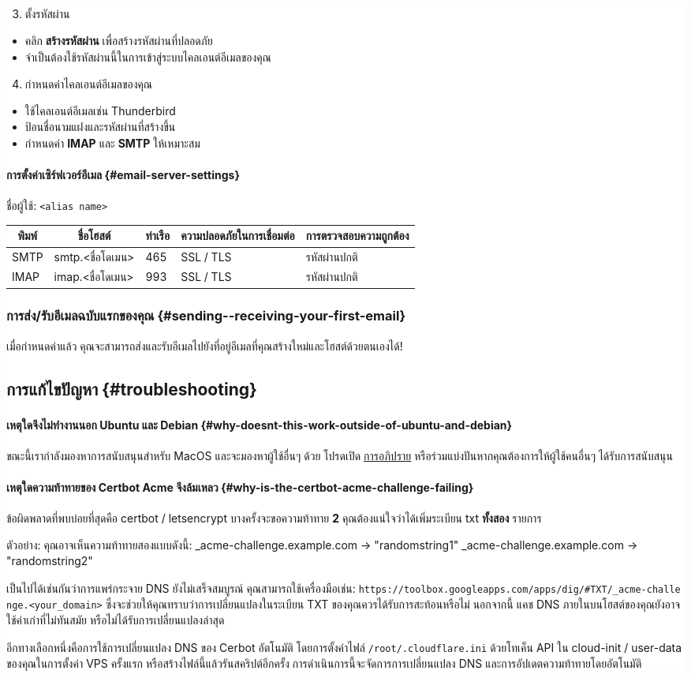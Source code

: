 3. ตั้งรหัสผ่าน

* คลิก **สร้างรหัสผ่าน** เพื่อสร้างรหัสผ่านที่ปลอดภัย
* จำเป็นต้องใช้รหัสผ่านนี้ในการเข้าสู่ระบบไคลเอนต์อีเมลของคุณ

4. กำหนดค่าไคลเอนต์อีเมลของคุณ

* ใช้ไคลเอนต์อีเมลเช่น Thunderbird
* ป้อนชื่อนามแฝงและรหัสผ่านที่สร้างขึ้น
* กำหนดค่า **IMAP** และ **SMTP** ให้เหมาะสม

#### การตั้งค่าเซิร์ฟเวอร์อีเมล {#email-server-settings}

ชื่อผู้ใช้: `<alias name>`

| พิมพ์ | ชื่อโฮสต์ | ท่าเรือ | ความปลอดภัยในการเชื่อมต่อ | การตรวจสอบความถูกต้อง |
| ---- | ------------------ | ---- | ------------------- | --------------- |
| SMTP | smtp.<ชื่อโดเมน> | 465 | SSL / TLS | รหัสผ่านปกติ |
| IMAP | imap.<ชื่อโดเมน> | 993 | SSL / TLS | รหัสผ่านปกติ |

### การส่ง/รับอีเมลฉบับแรกของคุณ {#sending--receiving-your-first-email}

เมื่อกำหนดค่าแล้ว คุณจะสามารถส่งและรับอีเมลไปยังที่อยู่อีเมลที่คุณสร้างใหม่และโฮสต์ด้วยตนเองได้!

## การแก้ไขปัญหา {#troubleshooting}

#### เหตุใดจึงไม่ทำงานนอก Ubuntu และ Debian {#why-doesnt-this-work-outside-of-ubuntu-and-debian}

ขณะนี้เรากำลังมองหาการสนับสนุนสำหรับ MacOS และจะมองหาผู้ใช้อื่นๆ ด้วย โปรดเปิด [การอภิปราย](https://github.com/orgs/forwardemail/discussions) หรือร่วมแบ่งปันหากคุณต้องการให้ผู้ใช้คนอื่นๆ ได้รับการสนับสนุน

#### เหตุใดความท้าทายของ Certbot Acme จึงล้มเหลว {#why-is-the-certbot-acme-challenge-failing}

ข้อผิดพลาดที่พบบ่อยที่สุดคือ certbot / letsencrypt บางครั้งจะขอความท้าทาย **2** คุณต้องแน่ใจว่าได้เพิ่มระเบียน txt **ทั้งสอง** รายการ

ตัวอย่าง:
คุณอาจเห็นความท้าทายสองแบบดังนี้:
\_acme-challenge.example.com -> "randomstring1"
\_acme-challenge.example.com -> "randomstring2"

เป็นไปได้เช่นกันว่าการแพร่กระจาย DNS ยังไม่เสร็จสมบูรณ์ คุณสามารถใช้เครื่องมือเช่น: `https://toolbox.googleapps.com/apps/dig/#TXT/_acme-challenge.<your_domain>` ซึ่งจะช่วยให้คุณทราบว่าการเปลี่ยนแปลงในระเบียน TXT ของคุณควรได้รับการสะท้อนหรือไม่ นอกจากนี้ แคช DNS ภายในบนโฮสต์ของคุณยังอาจใช้ค่าเก่าที่ไม่ทันสมัย หรือไม่ได้รับการเปลี่ยนแปลงล่าสุด

อีกทางเลือกหนึ่งคือการใช้การเปลี่ยนแปลง DNS ของ Cerbot อัตโนมัติ โดยการตั้งค่าไฟล์ `/root/.cloudflare.ini` ด้วยโทเค็น API ใน cloud-init / user-data ของคุณในการตั้งค่า VPS ครั้งแรก หรือสร้างไฟล์นี้แล้วรันสคริปต์อีกครั้ง การดำเนินการนี้จะจัดการการเปลี่ยนแปลง DNS และการอัปเดตความท้าทายโดยอัตโนมัติ
